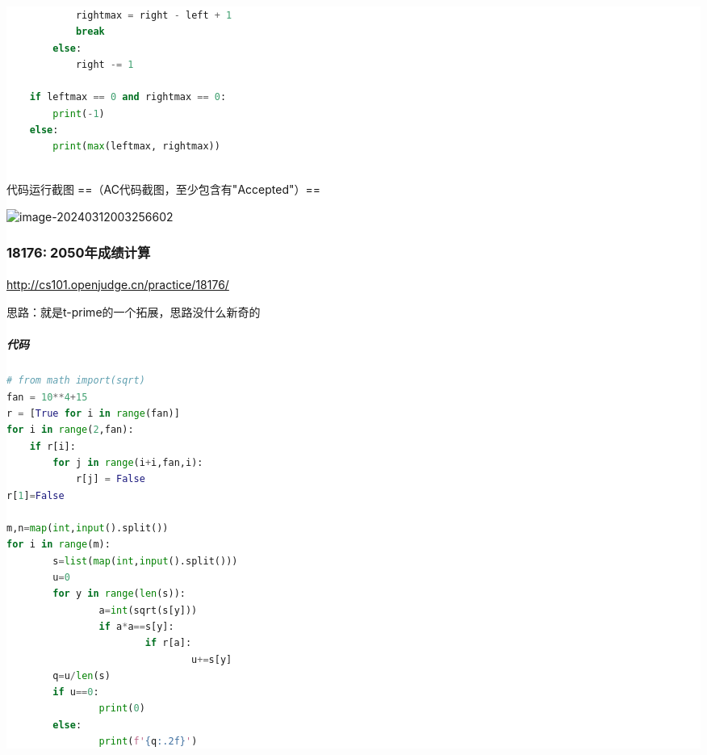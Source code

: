 ```python
            rightmax = right - left + 1
            break
        else:
            right -= 1

    if leftmax == 0 and rightmax == 0:
        print(-1)
    else:
        print(max(leftmax, rightmax))
        
```



代码运行截图 ==（AC代码截图，至少包含有"Accepted"）==

![image-20240312003256602](C:\Users\张文杰\AppData\Roaming\Typora\typora-user-images\image-20240312003256602.png)



### 18176: 2050年成绩计算

http://cs101.openjudge.cn/practice/18176/



思路：就是t-prime的一个拓展，思路没什么新奇的



##### 代码

```python
# from math import(sqrt)
fan = 10**4+15
r = [True for i in range(fan)] 
for i in range(2,fan):
    if r[i]: 
        for j in range(i+i,fan,i):   
            r[j] = False
r[1]=False
        
m,n=map(int,input().split())
for i in range(m):
        s=list(map(int,input().split()))
        u=0
        for y in range(len(s)):
                a=int(sqrt(s[y]))
                if a*a==s[y]:
                        if r[a]:
                                u+=s[y]
        q=u/len(s)
        if u==0:
                print(0)
        else:
                print(f'{q:.2f}')


```
